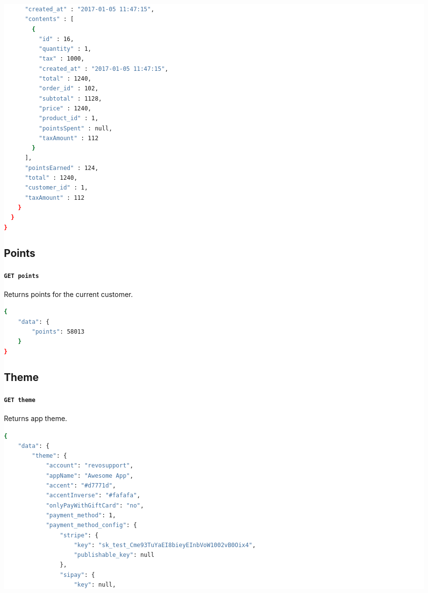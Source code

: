 ```sh
      "created_at" : "2017-01-05 11:47:15",
      "contents" : [
        {
          "id" : 16,
          "quantity" : 1,
          "tax" : 1000,
          "created_at" : "2017-01-05 11:47:15",
          "total" : 1240,
          "order_id" : 102,
          "subtotal" : 1128,
          "price" : 1240,
          "product_id" : 1,
          "pointsSpent" : null,
          "taxAmount" : 112
        }
      ],
      "pointsEarned" : 124,
      "total" : 1240,
      "customer_id" : 1,
      "taxAmount" : 112
    }
  }
}
```

## Points

#### `GET points`
Returns points for the current customer.

```sh
{
    "data": {
        "points": 58013
    }
}
```





## Theme

#### `GET theme`

Returns app theme.

```sh
{
    "data": {
        "theme": {
            "account": "revosupport",
            "appName": "Awesome App",
            "accent": "#d7771d",
            "accentInverse": "#fafafa",
            "onlyPayWithGiftCard": "no",
            "payment_method": 1,
            "payment_method_config": {
                "stripe": {
                    "key": "sk_test_Cme93TuYaEI8bieyEInbVoW1002vB0Oix4",
                    "publishable_key": null
                },
                "sipay": {
                    "key": null,
```